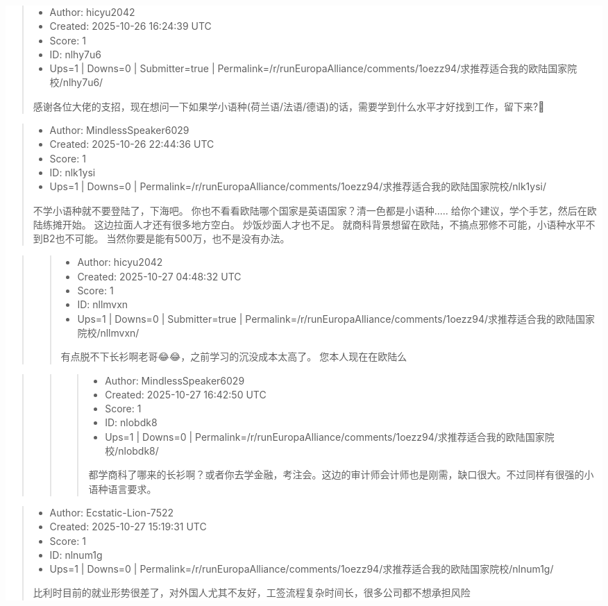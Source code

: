 > - Author: hicyu2042
> - Created: 2025-10-26 16:24:39 UTC
> - Score: 1
> - ID: nlhy7u6
> - Ups=1 | Downs=0 | Submitter=true | Permalink=/r/runEuropaAlliance/comments/1oezz94/求推荐适合我的欧陆国家院校/nlhy7u6/
>
> 感谢各位大佬的支招，现在想问一下如果学小语种(荷兰语/法语/德语)的话，需要学到什么水平才好找到工作，留下来?🤔

> - Author: MindlessSpeaker6029
> - Created: 2025-10-26 22:44:36 UTC
> - Score: 1
> - ID: nlk1ysi
> - Ups=1 | Downs=0 | Permalink=/r/runEuropaAlliance/comments/1oezz94/求推荐适合我的欧陆国家院校/nlk1ysi/
>
> 不学小语种就不要登陆了，下海吧。 你也不看看欧陆哪个国家是英语国家？清一色都是小语种..... 给你个建议，学个手艺，然后在欧陆练摊开始。 这边拉面人才还有很多地方空白。 炒饭炒面人才也不足。 就商科背景想留在欧陆，不搞点邪修不可能，小语种水平不到B2也不可能。 当然你要是能有500万，也不是没有办法。

>> - Author: hicyu2042
>> - Created: 2025-10-27 04:48:32 UTC
>> - Score: 1
>> - ID: nllmvxn
>> - Ups=1 | Downs=0 | Submitter=true | Permalink=/r/runEuropaAlliance/comments/1oezz94/求推荐适合我的欧陆国家院校/nllmvxn/
>>
>> 有点脱不下长衫啊老哥😂😂，之前学习的沉没成本太高了。
>> 您本人现在在欧陆么

>>> - Author: MindlessSpeaker6029
>>> - Created: 2025-10-27 16:42:50 UTC
>>> - Score: 1
>>> - ID: nlobdk8
>>> - Ups=1 | Downs=0 | Permalink=/r/runEuropaAlliance/comments/1oezz94/求推荐适合我的欧陆国家院校/nlobdk8/
>>>
>>> 都学商科了哪来的长衫啊？或者你去学金融，考注会。这边的审计师会计师也是刚需，缺口很大。不过同样有很强的小语种语言要求。

> - Author: Ecstatic-Lion-7522
> - Created: 2025-10-27 15:19:31 UTC
> - Score: 1
> - ID: nlnum1g
> - Ups=1 | Downs=0 | Permalink=/r/runEuropaAlliance/comments/1oezz94/求推荐适合我的欧陆国家院校/nlnum1g/
>
> 比利时目前的就业形势很差了，对外国人尤其不友好，工签流程复杂时间长，很多公司都不想承担风险
